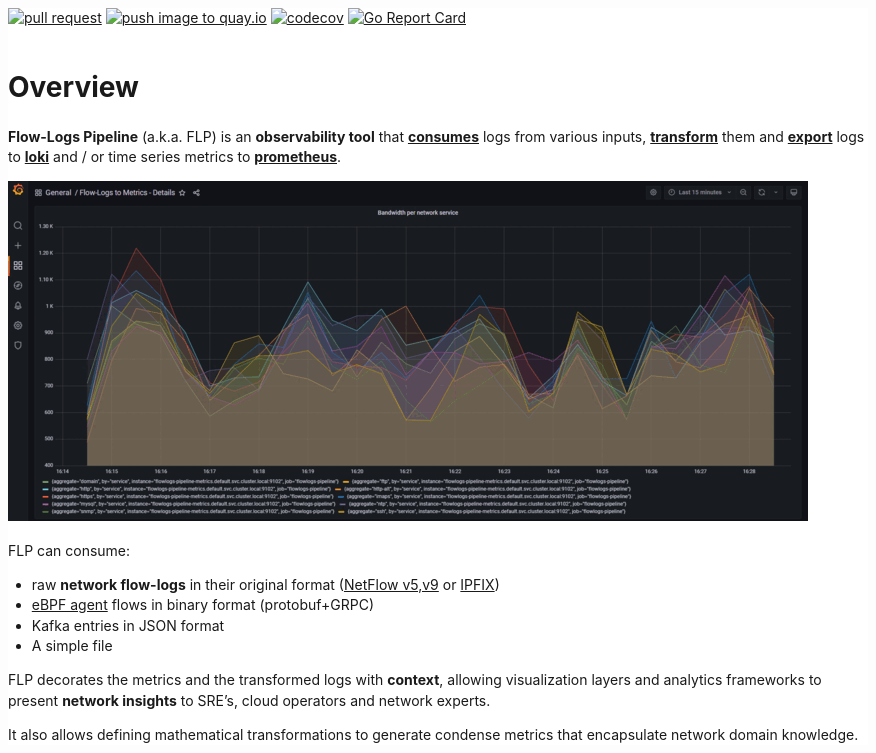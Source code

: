 
[![pull request](https://github.com/netobserv/flowlogs-pipeline/actions/workflows/pull_request.yml/badge.svg)](https://github.com/netobserv/flowlogs-pipeline/actions/workflows/pull_request.yml)
[![push image to quay.io](https://github.com/netobserv/flowlogs-pipeline/actions/workflows/push_image.yml/badge.svg)](https://github.com/netobserv/flowlogs-pipeline/actions/workflows/push_image.yml)
[![codecov](https://codecov.io/gh/netobserv/flowlogs-pipeline/branch/main/graph/badge.svg?token=KMZKG6PRS9)](https://codecov.io/gh/netobserv/flowlogs-pipeline)
[![Go Report Card](https://goreportcard.com/badge/github.com/netobserv/flowlogs-pipeline)](https://goreportcard.com/report/github.com/netobserv/flowlogs-pipeline)

# Overview

**Flow-Logs Pipeline** (a.k.a. FLP) is an **observability tool** that **[consumes](./pkg/pipeline/ingest/)** logs from various inputs, **[transform](./pkg//pipeline/transform/)** them and **[export](./pkg/pipeline/write/)** logs to **[loki](https://grafana.com/oss/loki/)** and / or time series metrics to **[prometheus](https://prometheus.io/)**.

![Animated gif](docs/images/animation.gif)

FLP can consume:
- raw **network flow-logs** in their original format 
([NetFlow v5,v9](https://en.wikipedia.org/wiki/NetFlow) or [IPFIX](https://en.wikipedia.org/wiki/IP_Flow_Information_Export)) 
- [eBPF agent](https://github.com/netobserv/netobserv-ebpf-agent) flows in binary format (protobuf+GRPC)
- Kafka entries in JSON format
- A simple file

FLP decorates the metrics and the transformed logs with **context**, 
allowing visualization layers and analytics frameworks to present **network insights** to SRE’s, cloud operators and network experts.

It also allows defining mathematical transformations to generate condense metrics that encapsulate network domain knowledge.
